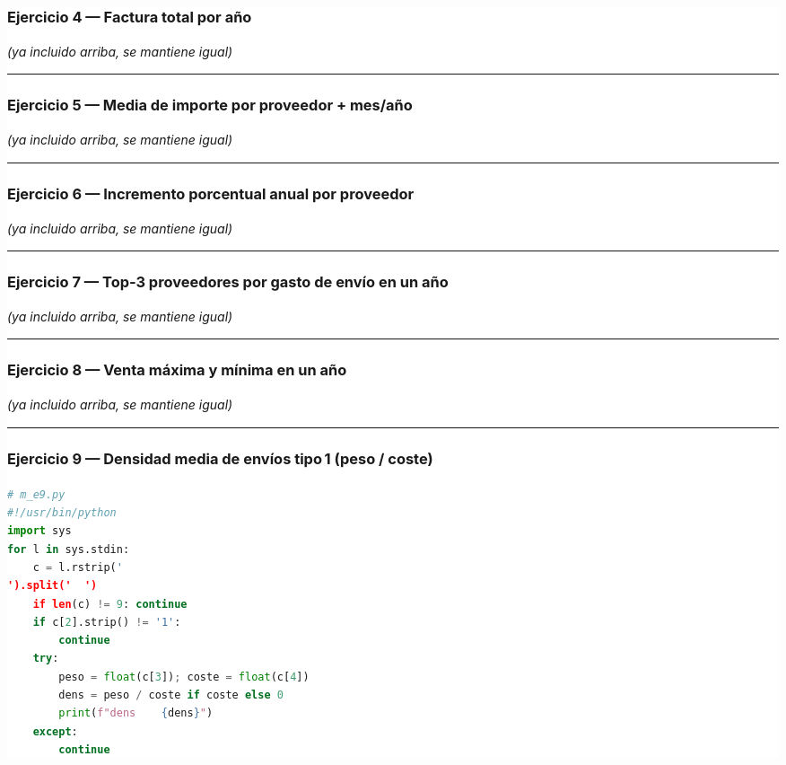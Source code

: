 
### Ejercicio 4 — Factura total por **año**

*(ya incluido arriba, se mantiene igual)*

---

### Ejercicio 5 — Media de importe por **proveedor + mes/año**

*(ya incluido arriba, se mantiene igual)*

---

### Ejercicio 6 — Incremento porcentual anual por **proveedor**

*(ya incluido arriba, se mantiene igual)*

---

### Ejercicio 7 — **Top‑3** proveedores por gasto de envío en un año

*(ya incluido arriba, se mantiene igual)*

---

### Ejercicio 8 — Venta **máxima y mínima** en un año

*(ya incluido arriba, se mantiene igual)*

---

### Ejercicio 9 — Densidad **media** de envíos tipo 1 (peso / coste)

```python
# m_e9.py
#!/usr/bin/python
import sys
for l in sys.stdin:
    c = l.rstrip('
').split('	')
    if len(c) != 9: continue
    if c[2].strip() != '1':
        continue
    try:
        peso = float(c[3]); coste = float(c[4])
        dens = peso / coste if coste else 0
        print(f"dens	{dens}")
    except:
        continue
```
